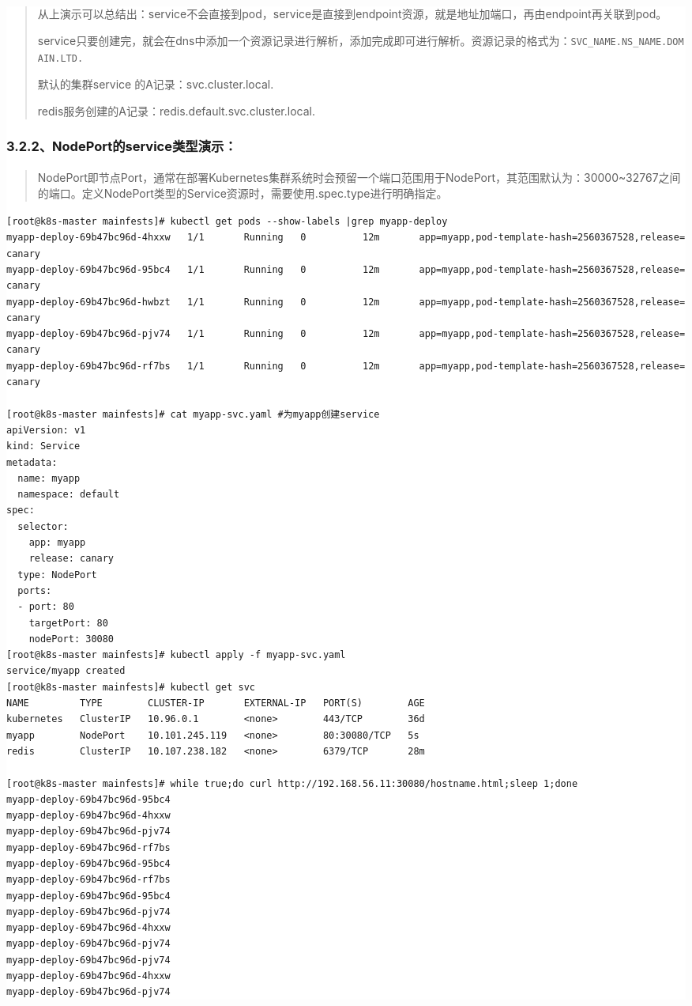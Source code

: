 > 从上演示可以总结出：service不会直接到pod，service是直接到endpoint资源，就是地址加端口，再由endpoint再关联到pod。
>
> service只要创建完，就会在dns中添加一个资源记录进行解析，添加完成即可进行解析。资源记录的格式为：`SVC_NAME.NS_NAME.DOMAIN.LTD.`
>
> 默认的集群service 的A记录：svc.cluster.local.
>
> redis服务创建的A记录：redis.default.svc.cluster.local.


### 3.2.2、NodePort的service类型演示：
> NodePort即节点Port，通常在部署Kubernetes集群系统时会预留一个端口范围用于NodePort，其范围默认为：30000~32767之间的端口。定义NodePort类型的Service资源时，需要使用.spec.type进行明确指定。

```
[root@k8s-master mainfests]# kubectl get pods --show-labels |grep myapp-deploy
myapp-deploy-69b47bc96d-4hxxw   1/1       Running   0          12m       app=myapp,pod-template-hash=2560367528,release=canary
myapp-deploy-69b47bc96d-95bc4   1/1       Running   0          12m       app=myapp,pod-template-hash=2560367528,release=canary
myapp-deploy-69b47bc96d-hwbzt   1/1       Running   0          12m       app=myapp,pod-template-hash=2560367528,release=canary
myapp-deploy-69b47bc96d-pjv74   1/1       Running   0          12m       app=myapp,pod-template-hash=2560367528,release=canary
myapp-deploy-69b47bc96d-rf7bs   1/1       Running   0          12m       app=myapp,pod-template-hash=2560367528,release=canary

[root@k8s-master mainfests]# cat myapp-svc.yaml #为myapp创建service
apiVersion: v1
kind: Service
metadata:
  name: myapp
  namespace: default
spec:
  selector:
    app: myapp
    release: canary
  type: NodePort
  ports:
  - port: 80
    targetPort: 80
    nodePort: 30080
[root@k8s-master mainfests]# kubectl apply -f myapp-svc.yaml
service/myapp created
[root@k8s-master mainfests]# kubectl get svc
NAME         TYPE        CLUSTER-IP       EXTERNAL-IP   PORT(S)        AGE
kubernetes   ClusterIP   10.96.0.1        <none>        443/TCP        36d
myapp        NodePort    10.101.245.119   <none>        80:30080/TCP   5s
redis        ClusterIP   10.107.238.182   <none>        6379/TCP       28m

[root@k8s-master mainfests]# while true;do curl http://192.168.56.11:30080/hostname.html;sleep 1;done
myapp-deploy-69b47bc96d-95bc4
myapp-deploy-69b47bc96d-4hxxw
myapp-deploy-69b47bc96d-pjv74
myapp-deploy-69b47bc96d-rf7bs
myapp-deploy-69b47bc96d-95bc4
myapp-deploy-69b47bc96d-rf7bs
myapp-deploy-69b47bc96d-95bc4
myapp-deploy-69b47bc96d-pjv74
myapp-deploy-69b47bc96d-4hxxw
myapp-deploy-69b47bc96d-pjv74
myapp-deploy-69b47bc96d-pjv74
myapp-deploy-69b47bc96d-4hxxw
myapp-deploy-69b47bc96d-pjv74
```
